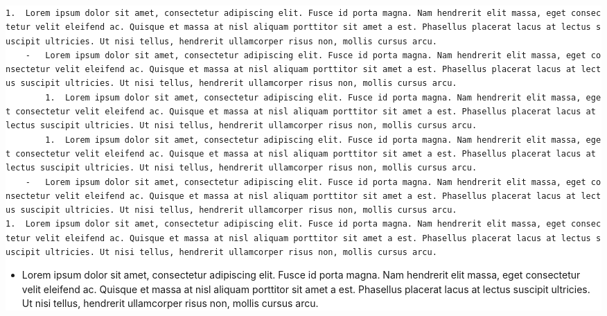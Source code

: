     1.  Lorem ipsum dolor sit amet, consectetur adipiscing elit. Fusce id porta magna. Nam hendrerit elit massa, eget consectetur velit eleifend ac. Quisque et massa at nisl aliquam porttitor sit amet a est. Phasellus placerat lacus at lectus suscipit ultricies. Ut nisi tellus, hendrerit ullamcorper risus non, mollis cursus arcu.
        -   Lorem ipsum dolor sit amet, consectetur adipiscing elit. Fusce id porta magna. Nam hendrerit elit massa, eget consectetur velit eleifend ac. Quisque et massa at nisl aliquam porttitor sit amet a est. Phasellus placerat lacus at lectus suscipit ultricies. Ut nisi tellus, hendrerit ullamcorper risus non, mollis cursus arcu.
            1.  Lorem ipsum dolor sit amet, consectetur adipiscing elit. Fusce id porta magna. Nam hendrerit elit massa, eget consectetur velit eleifend ac. Quisque et massa at nisl aliquam porttitor sit amet a est. Phasellus placerat lacus at lectus suscipit ultricies. Ut nisi tellus, hendrerit ullamcorper risus non, mollis cursus arcu.
            1.  Lorem ipsum dolor sit amet, consectetur adipiscing elit. Fusce id porta magna. Nam hendrerit elit massa, eget consectetur velit eleifend ac. Quisque et massa at nisl aliquam porttitor sit amet a est. Phasellus placerat lacus at lectus suscipit ultricies. Ut nisi tellus, hendrerit ullamcorper risus non, mollis cursus arcu.
        -   Lorem ipsum dolor sit amet, consectetur adipiscing elit. Fusce id porta magna. Nam hendrerit elit massa, eget consectetur velit eleifend ac. Quisque et massa at nisl aliquam porttitor sit amet a est. Phasellus placerat lacus at lectus suscipit ultricies. Ut nisi tellus, hendrerit ullamcorper risus non, mollis cursus arcu.
    1.  Lorem ipsum dolor sit amet, consectetur adipiscing elit. Fusce id porta magna. Nam hendrerit elit massa, eget consectetur velit eleifend ac. Quisque et massa at nisl aliquam porttitor sit amet a est. Phasellus placerat lacus at lectus suscipit ultricies. Ut nisi tellus, hendrerit ullamcorper risus non, mollis cursus arcu.
-   Lorem ipsum dolor sit amet, consectetur adipiscing elit. Fusce id porta magna. Nam hendrerit elit massa, eget consectetur velit eleifend ac. Quisque et massa at nisl aliquam porttitor sit amet a est. Phasellus placerat lacus at lectus suscipit ultricies. Ut nisi tellus, hendrerit ullamcorper risus non, mollis cursus arcu.
